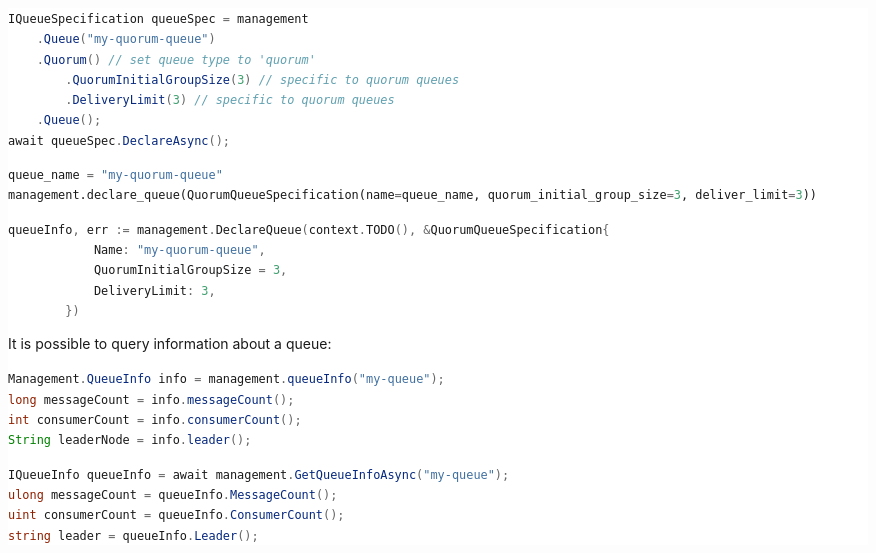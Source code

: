 ```csharp title="Creating a quorum queue"
IQueueSpecification queueSpec = management
    .Queue("my-quorum-queue")
    .Quorum() // set queue type to 'quorum'
        .QuorumInitialGroupSize(3) // specific to quorum queues
        .DeliveryLimit(3) // specific to quorum queues
    .Queue();
await queueSpec.DeclareAsync();
```

</TabItem>

<TabItem value="python" label="Python">

```python title="Creating a quorum queue"
queue_name = "my-quorum-queue"
management.declare_queue(QuorumQueueSpecification(name=queue_name, quorum_initial_group_size=3, deliver_limit=3))

```

</TabItem>

<TabItem value="Go" label="Go">

```Go title="Creating a quorum queue"
queueInfo, err := management.DeclareQueue(context.TODO(), &QuorumQueueSpecification{
            Name: "my-quorum-queue",
            QuorumInitialGroupSize = 3,
            DeliveryLimit: 3,
        })
```

</TabItem>


</Tabs>

It is possible to query information about a queue:

<Tabs groupId="languages">
<TabItem value="java" label="Java">

```java title="Getting queue information"
Management.QueueInfo info = management.queueInfo("my-queue");
long messageCount = info.messageCount();
int consumerCount = info.consumerCount();
String leaderNode = info.leader();
```

</TabItem>
<TabItem value="csharp" label="C#">

```csharp title="Getting queue information"
IQueueInfo queueInfo = await management.GetQueueInfoAsync("my-queue");
ulong messageCount = queueInfo.MessageCount();
uint consumerCount = queueInfo.ConsumerCount();
string leader = queueInfo.Leader();
```
